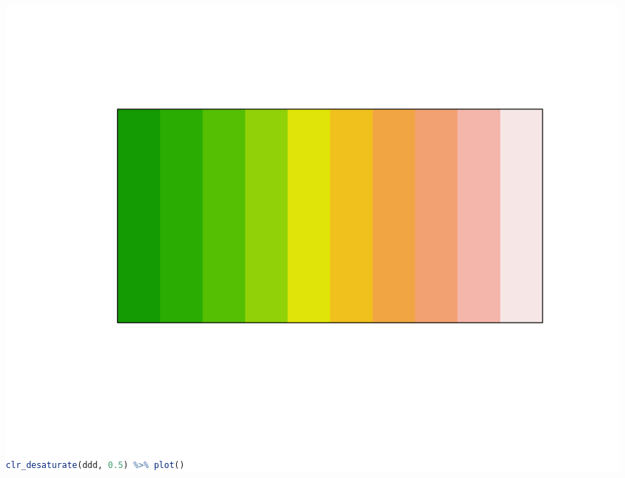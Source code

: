 <img src="man/figures/README-unnamed-chunk-3-5.png" width="100%" />

``` r
clr_desaturate(ddd, 0.5) %>% plot()
```
